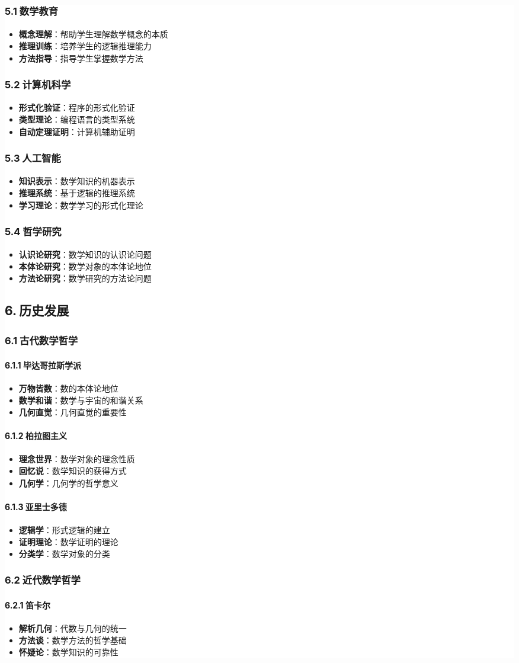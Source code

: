 ### 5.1 数学教育

- **概念理解**：帮助学生理解数学概念的本质
- **推理训练**：培养学生的逻辑推理能力
- **方法指导**：指导学生掌握数学方法

### 5.2 计算机科学

- **形式化验证**：程序的形式化验证
- **类型理论**：编程语言的类型系统
- **自动定理证明**：计算机辅助证明

### 5.3 人工智能

- **知识表示**：数学知识的机器表示
- **推理系统**：基于逻辑的推理系统
- **学习理论**：数学学习的形式化理论

### 5.4 哲学研究

- **认识论研究**：数学知识的认识论问题
- **本体论研究**：数学对象的本体论地位
- **方法论研究**：数学研究的方法论问题

## 6. 历史发展

### 6.1 古代数学哲学

#### 6.1.1 毕达哥拉斯学派

- **万物皆数**：数的本体论地位
- **数学和谐**：数学与宇宙的和谐关系
- **几何直觉**：几何直觉的重要性

#### 6.1.2 柏拉图主义

- **理念世界**：数学对象的理念性质
- **回忆说**：数学知识的获得方式
- **几何学**：几何学的哲学意义

#### 6.1.3 亚里士多德

- **逻辑学**：形式逻辑的建立
- **证明理论**：数学证明的理论
- **分类学**：数学对象的分类

### 6.2 近代数学哲学

#### 6.2.1 笛卡尔

- **解析几何**：代数与几何的统一
- **方法谈**：数学方法的哲学基础
- **怀疑论**：数学知识的可靠性

